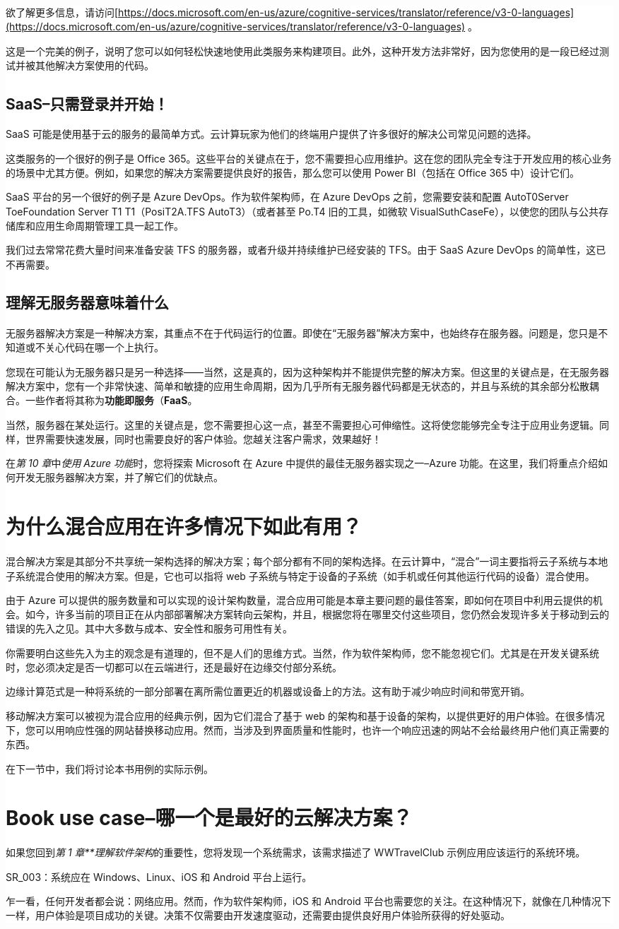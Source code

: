 
欲了解更多信息，请访问[https://docs.microsoft.com/en-us/azure/cognitive-services/translator/reference/v3-0-languages](https://docs.microsoft.com/en-us/azure/cognitive-services/translator/reference/v3-0-languages) 。

这是一个完美的例子，说明了您可以如何轻松快速地使用此类服务来构建项目。此外，这种开发方法非常好，因为您使用的是一段已经过测试并被其他解决方案使用的代码。

## SaaS–只需登录并开始！

SaaS 可能是使用基于云的服务的最简单方式。云计算玩家为他们的终端用户提供了许多很好的解决公司常见问题的选择。

这类服务的一个很好的例子是 Office 365。这些平台的关键点在于，您不需要担心应用维护。这在您的团队完全专注于开发应用的核心业务的场景中尤其方便。例如，如果您的解决方案需要提供良好的报告，那么您可以使用 Power BI（包括在 Office 365 中）设计它们。

SaaS 平台的另一个很好的例子是 Azure DevOps。作为软件架构师，在 Azure DevOps 之前，您需要安装和配置 AutoT0Server ToeFoundation Server T1 T1（PosiT2A.TFS AutoT3）（或者甚至 Po.T4 旧的工具，如微软 VisualSuthCaseFe），以使您的团队与公共存储库和应用生命周期管理工具一起工作。

我们过去常常花费大量时间来准备安装 TFS 的服务器，或者升级并持续维护已经安装的 TFS。由于 SaaS Azure DevOps 的简单性，这已不再需要。

## 理解无服务器意味着什么

无服务器解决方案是一种解决方案，其重点不在于代码运行的位置。即使在“无服务器”解决方案中，也始终存在服务器。问题是，您只是不知道或不关心代码在哪一个上执行。

您现在可能认为无服务器只是另一种选择——当然，这是真的，因为这种架构并不能提供完整的解决方案。但这里的关键点是，在无服务器解决方案中，您有一个非常快速、简单和敏捷的应用生命周期，因为几乎所有无服务器代码都是无状态的，并且与系统的其余部分松散耦合。一些作者将其称为**功能即服务**（**FaaS**。

当然，服务器在某处运行。这里的关键点是，您不需要担心这一点，甚至不需要担心可伸缩性。这将使您能够完全专注于应用业务逻辑。同样，世界需要快速发展，同时也需要良好的客户体验。您越关注客户需求，效果越好！

在*第 10 章*中*使用 Azure 功能*时，您将探索 Microsoft 在 Azure 中提供的最佳无服务器实现之一–Azure 功能。在这里，我们将重点介绍如何开发无服务器解决方案，并了解它们的优缺点。

# 为什么混合应用在许多情况下如此有用？

混合解决方案是其部分不共享统一架构选择的解决方案；每个部分都有不同的架构选择。在云计算中，“混合”一词主要指将云子系统与本地子系统混合使用的解决方案。但是，它也可以指将 web 子系统与特定于设备的子系统（如手机或任何其他运行代码的设备）混合使用。

由于 Azure 可以提供的服务数量和可以实现的设计架构数量，混合应用可能是本章主要问题的最佳答案，即如何在项目中利用云提供的机会。如今，许多当前的项目正在从内部部署解决方案转向云架构，并且，根据您将在哪里交付这些项目，您仍然会发现许多关于移动到云的错误的先入之见。其中大多数与成本、安全性和服务可用性有关。

你需要明白这些先入为主的观念是有道理的，但不是人们的思维方式。当然，作为软件架构师，您不能忽视它们。尤其是在开发关键系统时，您必须决定是否一切都可以在云端进行，还是最好在边缘交付部分系统。

边缘计算范式是一种将系统的一部分部署在离所需位置更近的机器或设备上的方法。这有助于减少响应时间和带宽开销。

移动解决方案可以被视为混合应用的经典示例，因为它们混合了基于 web 的架构和基于设备的架构，以提供更好的用户体验。在很多情况下，您可以用响应性强的网站替换移动应用。然而，当涉及到界面质量和性能时，也许一个响应迅速的网站不会给最终用户他们真正需要的东西。

在下一节中，我们将讨论本书用例的实际示例。

# Book use case–哪一个是最好的云解决方案？

如果您回到*第 1 章**理解软件架构*的重要性，您将发现一个系统需求，该需求描述了 WWTravelClub 示例应用应该运行的系统环境。

SR_003：系统应在 Windows、Linux、iOS 和 Android 平台上运行。

乍一看，任何开发者都会说：网络应用。然而，作为软件架构师，iOS 和 Android 平台也需要您的关注。在这种情况下，就像在几种情况下一样，用户体验是项目成功的关键。决策不仅需要由开发速度驱动，还需要由提供良好用户体验所获得的好处驱动。
